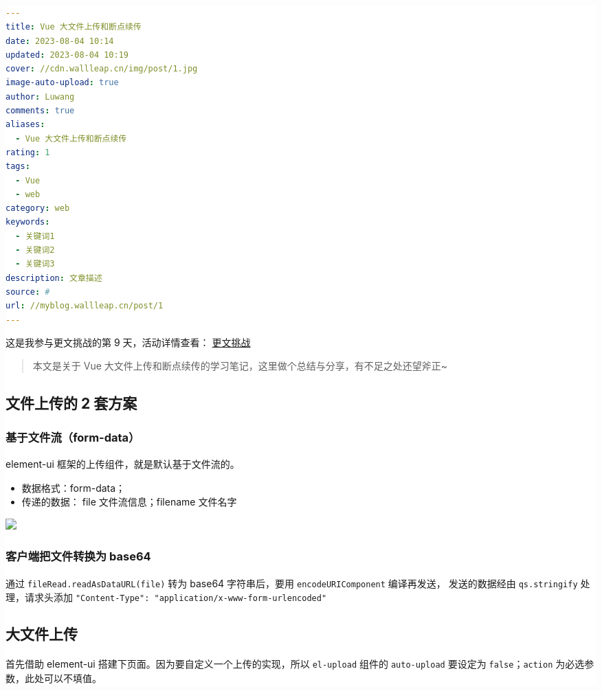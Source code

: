 ```yaml
---
title: Vue 大文件上传和断点续传
date: 2023-08-04 10:14
updated: 2023-08-04 10:19
cover: //cdn.wallleap.cn/img/post/1.jpg
image-auto-upload: true
author: Luwang
comments: true
aliases:
  - Vue 大文件上传和断点续传
rating: 1
tags:
  - Vue
  - web
category: web
keywords:
  - 关键词1
  - 关键词2
  - 关键词3
description: 文章描述
source: #
url: //myblog.wallleap.cn/post/1
---
```


这是我参与更文挑战的第 9 天，活动详情查看： [更文挑战](https://juejin.cn/post/6967194882926444557?utm_campaign=30day&utm_medium=Ccenter&utm_source=20210528 "https://juejin.cn/post/6967194882926444557?utm_campaign=30day&utm_medium=Ccenter&utm_source=20210528")

> 本文是关于 Vue 大文件上传和断点续传的学习笔记，这里做个总结与分享，有不足之处还望斧正~

## 文件上传的 2 套方案

### 基于文件流（form-data）

element-ui 框架的上传组件，就是默认基于文件流的。

- 数据格式：form-data；
- 传递的数据： file 文件流信息；filename 文件名字

![](https://cdn.wallleap.cn/img/pic/illustration/202308041015155.png)

### 客户端把文件转换为 base64

通过 `fileRead.readAsDataURL(file)` 转为 base64 字符串后，要用 `encodeURIComponent` 编译再发送， 发送的数据经由 `qs.stringify` 处理，请求头添加 `"Content-Type": "application/x-www-form-urlencoded"`

## 大文件上传

首先借助 element-ui 搭建下页面。因为要自定义一个上传的实现，所以 `el-upload` 组件的 `auto-upload` 要设定为 `false`；`action` 为必选参数，此处可以不填值。

